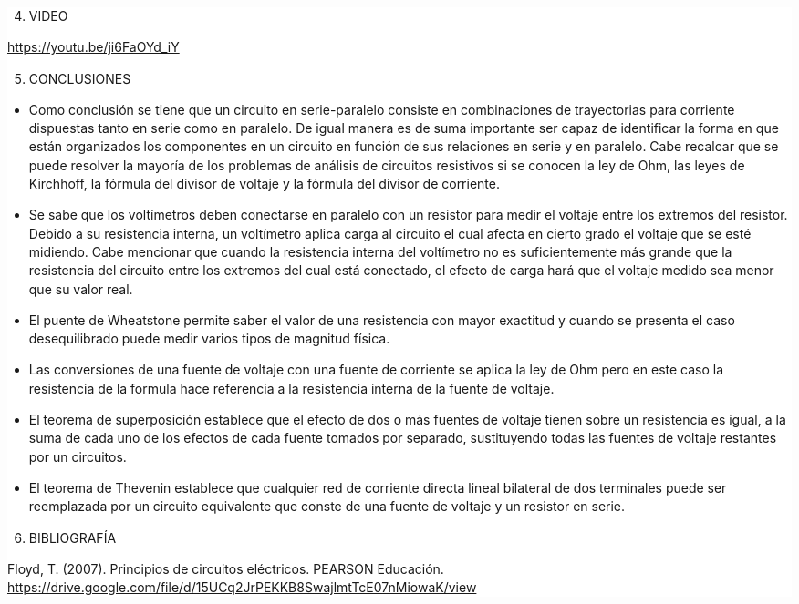 4. VIDEO

https://youtu.be/ji6FaOYd_iY

5. CONCLUSIONES

* Como conclusión se tiene que un circuito en serie-paralelo consiste en combinaciones de trayectorias para corriente dispuestas tanto en serie como en paralelo. De igual manera es de suma importante ser capaz de identificar la forma en que están organizados los componentes en un circuito en función de sus relaciones en serie y en paralelo.  Cabe recalcar que se puede resolver la mayoría de los problemas de análisis de circuitos resistivos si se conocen la ley de Ohm, las leyes de Kirchhoff, la fórmula del divisor de voltaje y la fórmula del divisor de corriente.

* Se sabe que los voltímetros deben conectarse en paralelo con un resistor para medir el voltaje entre los extremos del resistor. Debido a su resistencia interna, un voltímetro aplica carga al circuito el cual afecta en cierto grado el voltaje que se esté midiendo. Cabe mencionar que cuando la resistencia interna del voltímetro no es suficientemente más grande que la resistencia del circuito entre los extremos del cual está conectado, el efecto de carga hará que el voltaje medido sea menor que su valor real. 

* El puente de Wheatstone permite saber el valor de una resistencia con mayor exactitud y cuando se presenta el caso desequilibrado puede medir varios tipos de magnitud física.

* Las conversiones de una fuente de voltaje con una fuente de corriente se aplica la ley de Ohm pero en este caso la resistencia de la formula hace referencia a la resistencia interna de la fuente de voltaje.

* El teorema de superposición establece que el efecto de dos o más fuentes de voltaje tienen sobre un resistencia es igual, a la suma de cada uno de los efectos de cada fuente tomados por separado, sustituyendo todas las fuentes de voltaje restantes por un circuitos.

* El teorema de Thevenin establece que cualquier red de corriente directa lineal bilateral de dos terminales puede ser reemplazada por un circuito equivalente que conste de una fuente de voltaje y un resistor en serie.

6. BIBLIOGRAFÍA

Floyd, T. (2007). Principios de circuitos eléctricos. PEARSON Educación. https://drive.google.com/file/d/15UCq2JrPEKKB8SwajlmtTcE07nMiowaK/view


